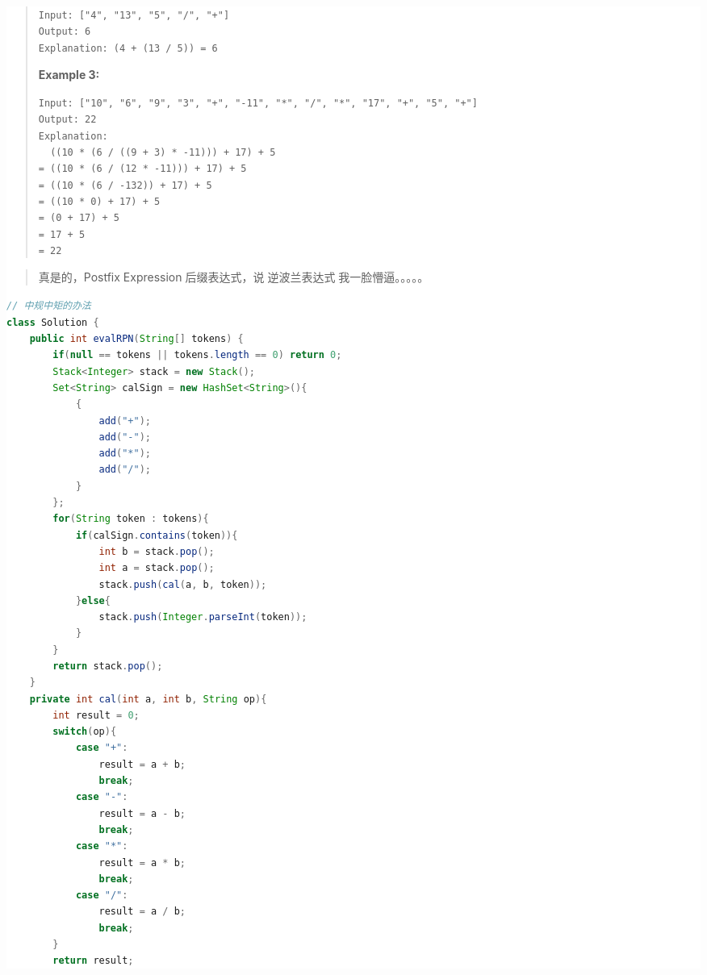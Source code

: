 > ```
> Input: ["4", "13", "5", "/", "+"]
> Output: 6
> Explanation: (4 + (13 / 5)) = 6
> ```
>
> **Example 3:**
>
> ```
> Input: ["10", "6", "9", "3", "+", "-11", "*", "/", "*", "17", "+", "5", "+"]
> Output: 22
> Explanation: 
>   ((10 * (6 / ((9 + 3) * -11))) + 17) + 5
> = ((10 * (6 / (12 * -11))) + 17) + 5
> = ((10 * (6 / -132)) + 17) + 5
> = ((10 * 0) + 17) + 5
> = (0 + 17) + 5
> = 17 + 5
> = 22
> ```

> 真是的，Postfix Expression 后缀表达式，说 逆波兰表达式  我一脸懵逼。。。。。

```java
// 中规中矩的办法
class Solution {
    public int evalRPN(String[] tokens) {
        if(null == tokens || tokens.length == 0) return 0;
        Stack<Integer> stack = new Stack();
        Set<String> calSign = new HashSet<String>(){ 
            {
                add("+");
                add("-");
                add("*");
                add("/");
            } 
        };
        for(String token : tokens){
            if(calSign.contains(token)){
                int b = stack.pop();
                int a = stack.pop();
                stack.push(cal(a, b, token));
            }else{
                stack.push(Integer.parseInt(token));
            }
        }
        return stack.pop();
    }
    private int cal(int a, int b, String op){
        int result = 0;
        switch(op){
            case "+":
                result = a + b;
                break;
            case "-":
                result = a - b;
                break;
            case "*":
                result = a * b;
                break;
            case "/":
                result = a / b;
                break;
        }
        return result;
```